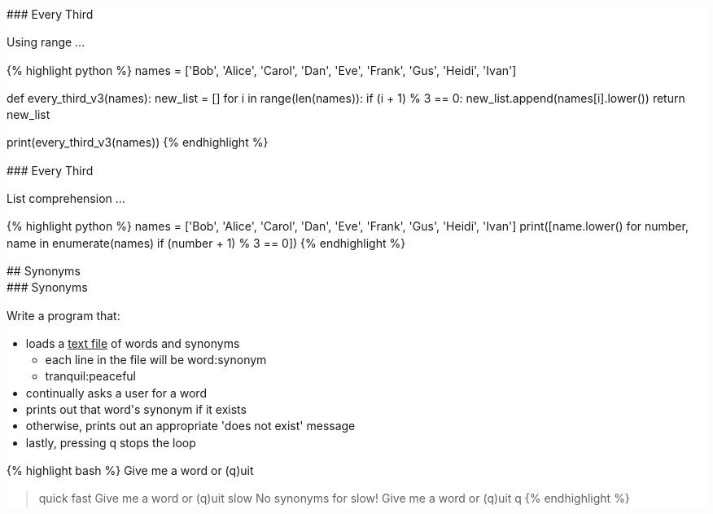 <section markdown="block">
### Every Third

Using range ...

{% highlight python %}
names = ['Bob', 'Alice', 'Carol', 'Dan', 'Eve', 'Frank', 'Gus', 'Heidi', 'Ivan']

def every_third_v3(names):
	new_list = []
	for i in range(len(names)):
		if (i + 1) % 3 == 0:
			new_list.append(names[i].lower())
	return new_list
	
print(every_third_v3(names))
{% endhighlight %}
</section>

<section markdown="block">
### Every Third

List comprehension ...

{% highlight python %}
names = ['Bob', 'Alice', 'Carol', 'Dan', 'Eve', 'Frank', 'Gus', 'Heidi', 'Ivan']
print([name.lower() for number, name in enumerate(names) if (number + 1) % 3 == 0])
{% endhighlight %}
</section>

<section markdown="block">
## Synonyms
</section>

<section markdown="block">
### Synonyms

Write a program that:

* loads a [text file](synonyms.txt) of words and synonyms
	* each line in the file will be word:synonym
	* tranquil:peaceful
* continually asks a user for a word
* prints out that word's synonym if it exists
* otherwise, prints out an appropriate 'does not exist' message
* lastly, pressing q stops the loop

{% highlight bash %}
Give me a word or (q)uit
> quick
fast
Give me a word or (q)uit
> slow
No synonyms for slow!
Give me a word or (q)uit
> q
{% endhighlight %}
</section>
